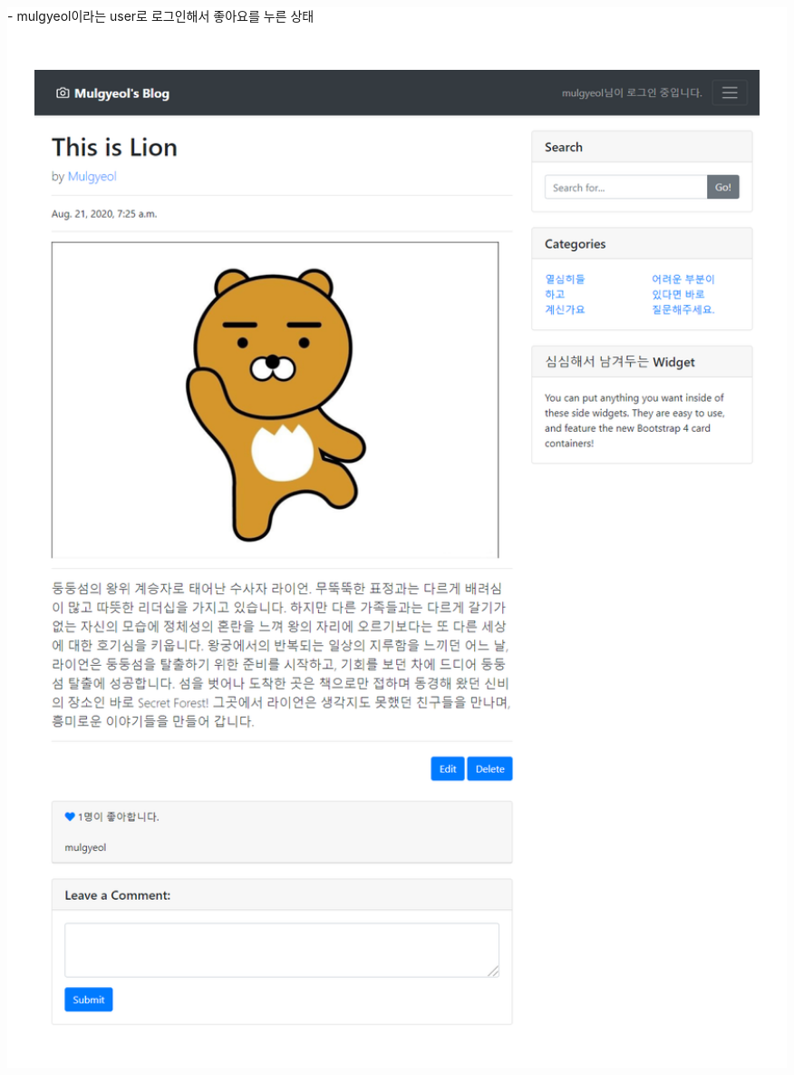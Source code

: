\- mulgyeol이라는 user로 로그인해서 좋아요를 누른 상태

<br><p align="center"><img src="/img3/41.png" width = "800px"></p><br>

